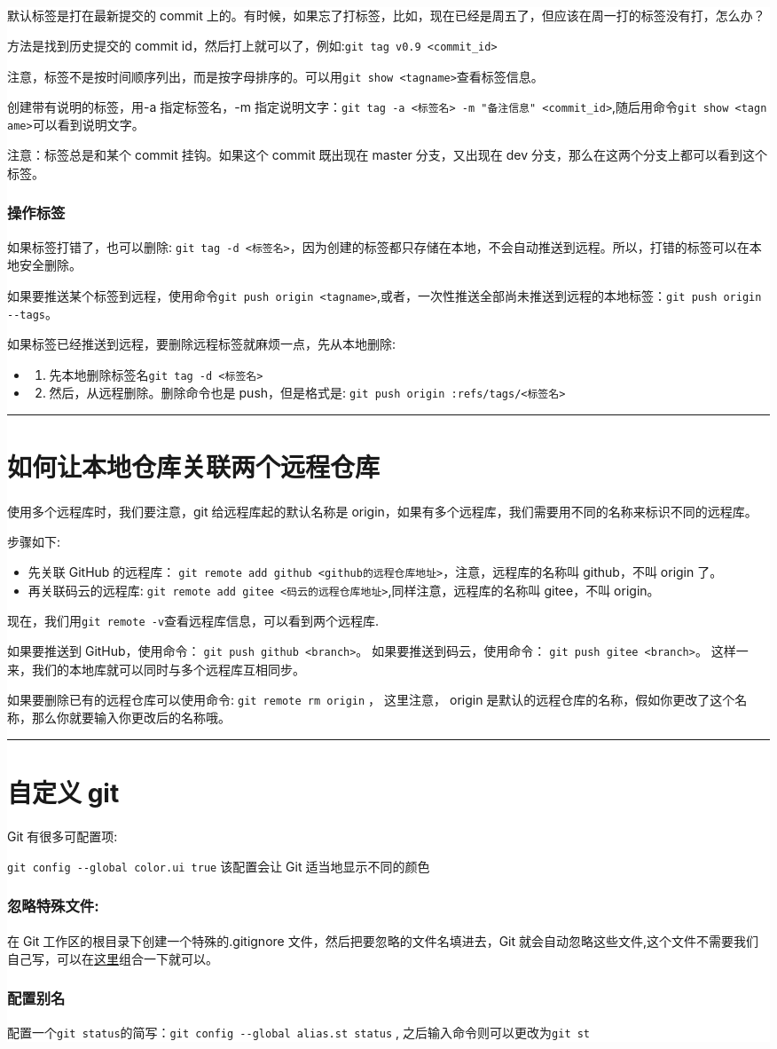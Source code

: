 默认标签是打在最新提交的 commit 上的。有时候，如果忘了打标签，比如，现在已经是周五了，但应该在周一打的标签没有打，怎么办？

方法是找到历史提交的 commit id，然后打上就可以了，例如:`git tag v0.9 <commit_id>`

注意，标签不是按时间顺序列出，而是按字母排序的。可以用`git show <tagname>`查看标签信息。

创建带有说明的标签，用-a 指定标签名，-m 指定说明文字：`git tag -a <标签名> -m "备注信息" <commit_id>`,随后用命令`git show <tagname>`可以看到说明文字。

注意：标签总是和某个 commit 挂钩。如果这个 commit 既出现在 master 分支，又出现在 dev 分支，那么在这两个分支上都可以看到这个标签。

### 操作标签

如果标签打错了，也可以删除: `git tag -d <标签名>`，因为创建的标签都只存储在本地，不会自动推送到远程。所以，打错的标签可以在本地安全删除。

如果要推送某个标签到远程，使用命令`git push origin <tagname>`,或者，一次性推送全部尚未推送到远程的本地标签：`git push origin --tags`。

如果标签已经推送到远程，要删除远程标签就麻烦一点，先从本地删除:

- 1. 先本地删除标签名`git tag -d <标签名>`
- 2. 然后，从远程删除。删除命令也是 push，但是格式是: `git push origin :refs/tags/<标签名>`

---

# 如何让本地仓库关联两个远程仓库

使用多个远程库时，我们要注意，git 给远程库起的默认名称是 origin，如果有多个远程库，我们需要用不同的名称来标识不同的远程库。

步骤如下:

- 先关联 GitHub 的远程库： `git remote add github <github的远程仓库地址>`，注意，远程库的名称叫 github，不叫 origin 了。
- 再关联码云的远程库: `git remote add gitee <码云的远程仓库地址>`,同样注意，远程库的名称叫 gitee，不叫 origin。

现在，我们用`git remote -v`查看远程库信息，可以看到两个远程库.

如果要推送到 GitHub，使用命令： `git push github <branch>`。
如果要推送到码云，使用命令： `git push gitee <branch>`。
这样一来，我们的本地库就可以同时与多个远程库互相同步。

如果要删除已有的远程仓库可以使用命令: `git remote rm origin` ， 这里注意， origin 是默认的远程仓库的名称，假如你更改了这个名称，那么你就要输入你更改后的名称哦。

---

# 自定义 git

Git 有很多可配置项:

`git config --global color.ui true` 该配置会让 Git 适当地显示不同的颜色

### 忽略特殊文件:

在 Git 工作区的根目录下创建一个特殊的.gitignore 文件，然后把要忽略的文件名填进去，Git 就会自动忽略这些文件,这个文件不需要我们自己写，可以在<a href="https://github.com/github/gitignore">这里</a>组合一下就可以。

### 配置别名

配置一个`git status`的简写：`git config --global alias.st status` , 之后输入命令则可以更改为`git st`
